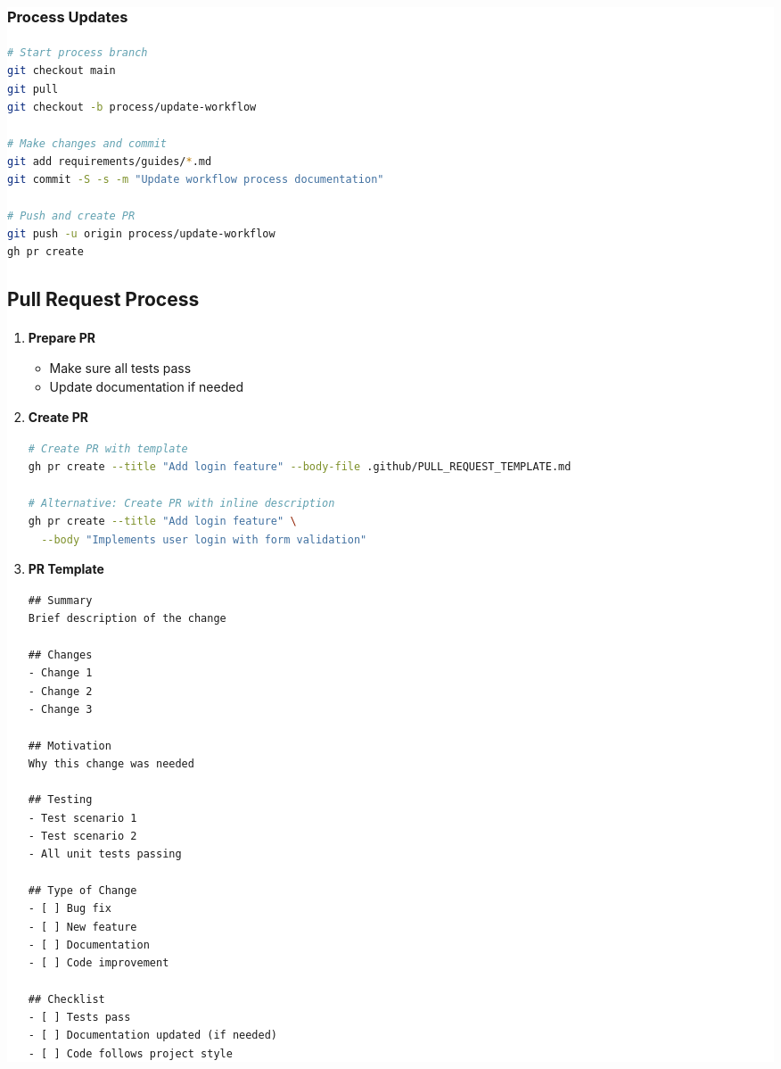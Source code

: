 ### Process Updates

```bash
# Start process branch
git checkout main
git pull
git checkout -b process/update-workflow

# Make changes and commit
git add requirements/guides/*.md
git commit -S -s -m "Update workflow process documentation"

# Push and create PR
git push -u origin process/update-workflow
gh pr create
```

## Pull Request Process

1. **Prepare PR**
   - Make sure all tests pass
   - Update documentation if needed

2. **Create PR**
   ```bash
   # Create PR with template
   gh pr create --title "Add login feature" --body-file .github/PULL_REQUEST_TEMPLATE.md
   
   # Alternative: Create PR with inline description
   gh pr create --title "Add login feature" \
     --body "Implements user login with form validation"
   ```

3. **PR Template**
   ```
   ## Summary
   Brief description of the change
   
   ## Changes
   - Change 1
   - Change 2
   - Change 3
   
   ## Motivation
   Why this change was needed
   
   ## Testing
   - Test scenario 1
   - Test scenario 2
   - All unit tests passing
   
   ## Type of Change
   - [ ] Bug fix
   - [ ] New feature
   - [ ] Documentation
   - [ ] Code improvement
   
   ## Checklist
   - [ ] Tests pass
   - [ ] Documentation updated (if needed)
   - [ ] Code follows project style
   ```
